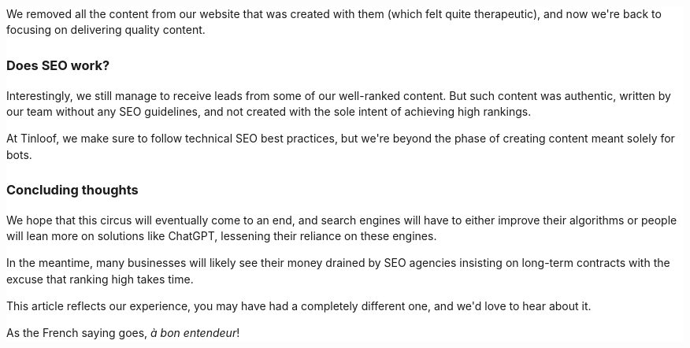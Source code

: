 We removed all the content from our website that was created with them (which felt quite therapeutic), and now we're back to focusing on delivering quality content.

### Does SEO work?

Interestingly, we still manage to receive leads from some of our well-ranked content. But such content was authentic, written by our team without any SEO guidelines, and not created with the sole intent of achieving high rankings.

At Tinloof, we make sure to follow technical SEO best practices, but we're beyond the phase of creating content meant solely for bots.

### Concluding thoughts

We hope that this circus will eventually come to an end, and search engines will have to either improve their algorithms or people will lean more on solutions like ChatGPT, lessening their reliance on these engines.

In the meantime, many businesses will likely see their money drained by SEO agencies insisting on long-term contracts with the excuse that ranking high takes time.

This article reflects our experience, you may have had a completely different one, and we'd love to hear about it.

As the French saying goes, _à bon entendeur_!